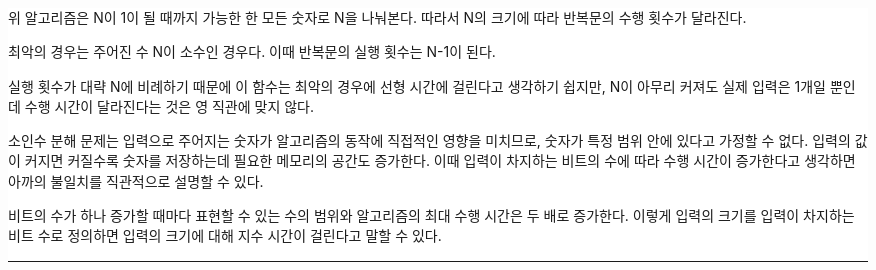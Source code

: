 위 알고리즘은 N이 1이 될 때까지 가능한 한 모든 숫자로 N을 나눠본다. 따라서 N의 크기에 따라 반복문의 수행 횟수가 달라진다.

최악의 경우는 주어진 수 N이 소수인 경우다. 이때 반복문의 실행 횟수는 N-1이 된다.

실행 횟수가 대략 N에 비례하기 때문에 이 함수는 최악의 경우에 선형 시간에 걸린다고 생각하기 쉽지만, N이 아무리 커져도 실제 입력은 1개일 뿐인데 수행 시간이 달라진다는 것은 영 직관에 맞지 않다.

소인수 분해 문제는 입력으로 주어지는 숫자가 알고리즘의 동작에 직접적인 영향을 미치므로, 숫자가 특정 범위 안에 있다고 가정할 수 없다. 입력의 값이 커지면 커질수록 숫자를 저장하는데 필요한 메모리의 공간도 증가한다. 이때 입력이 차지하는 비트의 수에 따라 수행 시간이 증가한다고 생각하면 아까의 불일치를 직관적으로 설명할 수 있다.

비트의 수가 하나 증가할 때마다 표현할 수 있는 수의 범위와 알고리즘의 최대 수행 시간은 두 배로 증가한다. 이렇게 입력의 크기를 입력이 차지하는 비트 수로 정의하면 입력의 크기에 대해 지수 시간이 걸린다고 말할 수 있다.

------------